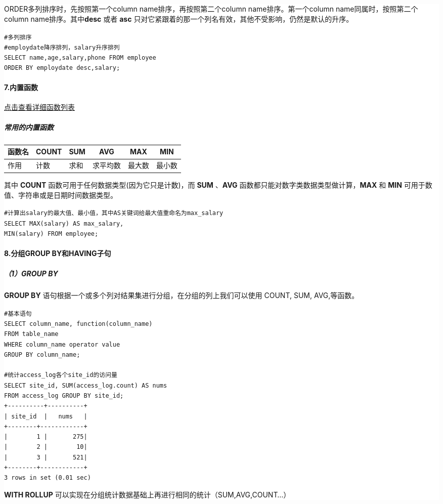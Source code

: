 ORDER多列排序时，先按照第一个column name排序，再按照第二个column name排序。第一个column name同属时，按照第二个column name排序。其中**desc** 或者 **asc** 只对它紧跟着的那一个列名有效，其他不受影响，仍然是默认的升序。

```mysql
#多列排序
#employdate降序排列，salary升序排列
SELECT name,age,salary,phone FROM employee 
ORDER BY employdate desc,salary;
```

#### 7.内置函数

[点击查看详细函数列表](https://www.runoob.com/mysql/mysql-functions.html)

##### 常用的内置函数

| 函数名 | COUNT | SUM  | AVG      | MAX    | MIN    |
| ------ | ----- | ---- | -------- | ------ | ------ |
| 作用   | 计数  | 求和 | 求平均数 | 最大数 | 最小数 |

其中 **COUNT** 函数可用于任何数据类型(因为它只是计数)，而 **SUM** 、**AVG** 函数都只能对数字类数据类型做计算，**MAX** 和 **MIN** 可用于数值、字符串或是日期时间数据类型。

```mysql
#计算出salary的最大值、最小值，其中AS关键词给最大值重命名为max_salary
SELECT MAX(salary) AS max_salary,
MIN(salary) FROM employee;
```

#### 8.分组GROUP BY和HAVING子句

##### （1）GROUP BY

**GROUP BY** 语句根据一个或多个列对结果集进行分组，在分组的列上我们可以使用 COUNT, SUM, AVG,等函数。

```mysql
#基本语句
SELECT column_name, function(column_name) 
FROM table_name
WHERE column_name operator value
GROUP BY column_name;

#统计access_log各个site_id的访问量
SELECT site_id, SUM(access_log.count) AS nums
FROM access_log GROUP BY site_id;
+----------+----------+
| site_id  |   nums   |
+--------+------------+
|        1 |       275|
|        2 |        10|
|        3 |       521|
+--------+------------+
3 rows in set (0.01 sec)
```

**WITH ROLLUP** 可以实现在分组统计数据基础上再进行相同的统计（SUM,AVG,COUNT…）
